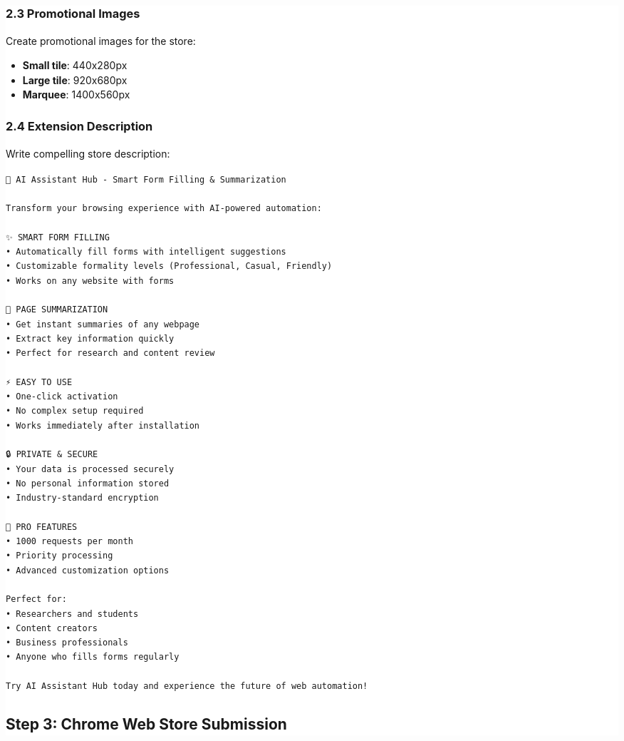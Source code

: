 ### 2.3 Promotional Images

Create promotional images for the store:
- **Small tile**: 440x280px
- **Large tile**: 920x680px
- **Marquee**: 1400x560px

### 2.4 Extension Description

Write compelling store description:

```
🤖 AI Assistant Hub - Smart Form Filling & Summarization

Transform your browsing experience with AI-powered automation:

✨ SMART FORM FILLING
• Automatically fill forms with intelligent suggestions
• Customizable formality levels (Professional, Casual, Friendly)
• Works on any website with forms

📄 PAGE SUMMARIZATION
• Get instant summaries of any webpage
• Extract key information quickly
• Perfect for research and content review

⚡ EASY TO USE
• One-click activation
• No complex setup required
• Works immediately after installation

🔒 PRIVATE & SECURE
• Your data is processed securely
• No personal information stored
• Industry-standard encryption

💎 PRO FEATURES
• 1000 requests per month
• Priority processing
• Advanced customization options

Perfect for:
• Researchers and students
• Content creators
• Business professionals
• Anyone who fills forms regularly

Try AI Assistant Hub today and experience the future of web automation!
```

## Step 3: Chrome Web Store Submission
